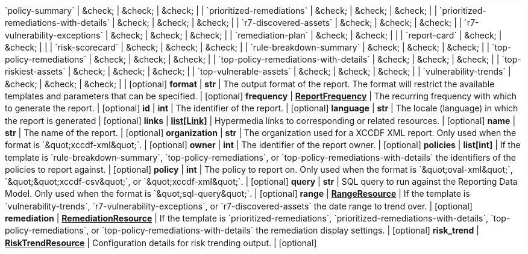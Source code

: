&#x60;policy-summary&#x60;                        | &amp;check;        | &amp;check;    | &amp;check;    |  | &#x60;prioritized-remediations&#x60;              | &amp;check;        | &amp;check;    | &amp;check;    |  | &#x60;prioritized-remediations-with-details&#x60; | &amp;check;        | &amp;check;    | &amp;check;    |  | &#x60;r7-discovered-assets&#x60;                  | &amp;check;        | &amp;check;    | &amp;check;    |  | &#x60;r7-vulnerability-exceptions&#x60;           | &amp;check;        | &amp;check;    | &amp;check;    |  | &#x60;remediation-plan&#x60;                      | &amp;check;        | &amp;check;    |            |  | &#x60;report-card&#x60;                           | &amp;check;        | &amp;check;    |            |  | &#x60;risk-scorecard&#x60;                        | &amp;check;        | &amp;check;    | &amp;check;    |  | &#x60;rule-breakdown-summary&#x60;                | &amp;check;        | &amp;check;    | &amp;check;    |  | &#x60;top-policy-remediations&#x60;               | &amp;check;        | &amp;check;    | &amp;check;    |  | &#x60;top-policy-remediations-with-details&#x60;  | &amp;check;        | &amp;check;    | &amp;check;    |  | &#x60;top-riskiest-assets&#x60;                   | &amp;check;        | &amp;check;    | &amp;check;    |  | &#x60;top-vulnerable-assets&#x60;                 | &amp;check;        | &amp;check;    | &amp;check;    |  | &#x60;vulnerability-trends&#x60;                  | &amp;check;        | &amp;check;    | &amp;check;    |   | [optional] 
**format** | **str** | The output format of the report. The format will restrict the available templates and parameters that can be specified. | [optional] 
**frequency** | [**ReportFrequency**](ReportFrequency.md) | The recurring frequency with which to generate the report. | [optional] 
**id** | **int** | The identifier of the report. | [optional] 
**language** | **str** | The locale (language) in which the report is generated | [optional] 
**links** | [**list[Link]**](Link.md) | Hypermedia links to corresponding or related resources. | [optional] 
**name** | **str** | The name of the report. | [optional] 
**organization** | **str** | The organization used for a XCCDF XML report. Only used when the format is &#x60;\&quot;xccdf-xml\&quot;&#x60;. | [optional] 
**owner** | **int** | The identifier of the report owner. | [optional] 
**policies** | **list[int]** | If the template is &#x60;rule-breakdown-summary&#x60;, &#x60;top-policy-remediations&#x60;, or &#x60;top-policy-remediations-with-details&#x60; the identifiers of the policies to report against. | [optional] 
**policy** | **int** | The policy to report on. Only used when the format is &#x60;\&quot;oval-xml\&quot;&#x60;, &#x60;\&quot;\&quot;xccdf-csv\&quot;&#x60;, or &#x60;\&quot;xccdf-xml\&quot;&#x60;. | [optional] 
**query** | **str** | SQL query to run against the Reporting Data Model. Only used when the format is &#x60;\&quot;sql-query\&quot;&#x60;. | [optional] 
**range** | [**RangeResource**](RangeResource.md) | If the template is &#x60;vulnerability-trends&#x60;, &#x60;r7-vulnerability-exceptions&#x60;, or &#x60;r7-discovered-assets&#x60; the date range to trend over. | [optional] 
**remediation** | [**RemediationResource**](RemediationResource.md) | If the template is &#x60;prioritized-remediations&#x60;, &#x60;prioritized-remediations-with-details&#x60;, &#x60;top-policy-remediations&#x60;, or &#x60;top-policy-remediations-with-details&#x60; the remediation display settings. | [optional] 
**risk_trend** | [**RiskTrendResource**](RiskTrendResource.md) | Configuration details for risk trending output. | [optional] 